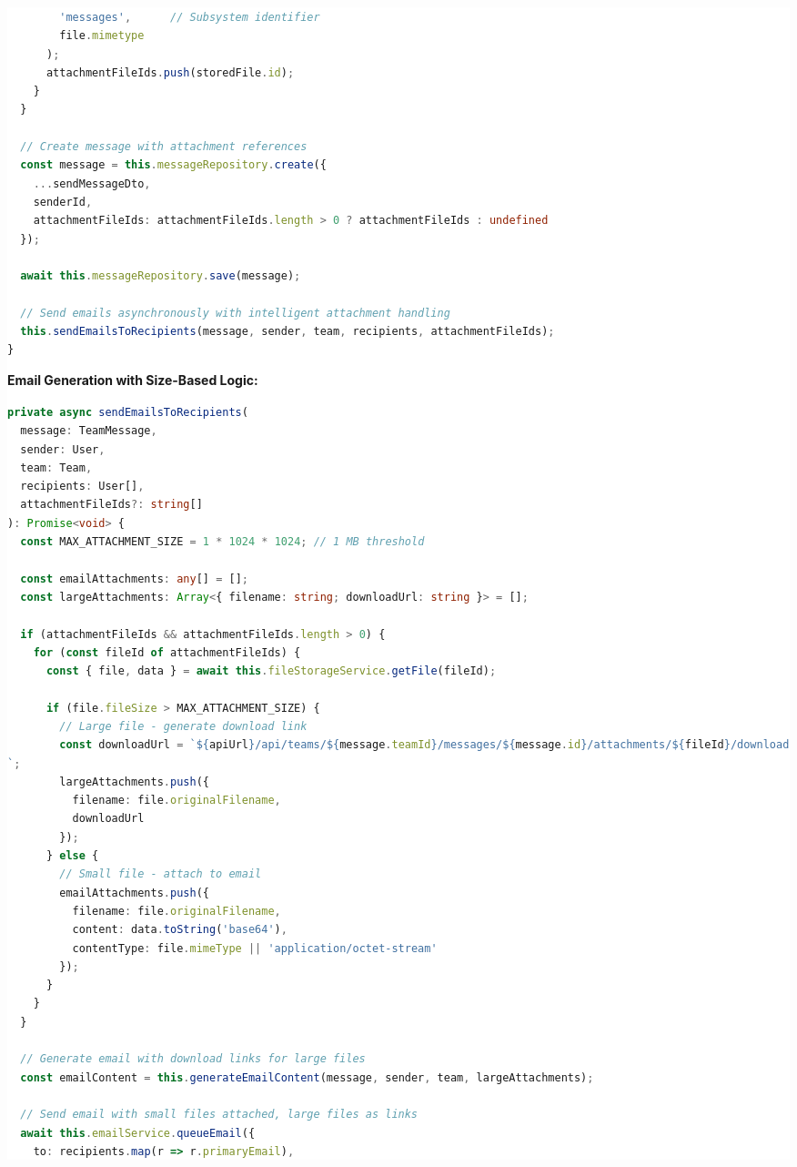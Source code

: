 ```typescript
        'messages',      // Subsystem identifier
        file.mimetype
      );
      attachmentFileIds.push(storedFile.id);
    }
  }

  // Create message with attachment references
  const message = this.messageRepository.create({
    ...sendMessageDto,
    senderId,
    attachmentFileIds: attachmentFileIds.length > 0 ? attachmentFileIds : undefined
  });

  await this.messageRepository.save(message);
  
  // Send emails asynchronously with intelligent attachment handling
  this.sendEmailsToRecipients(message, sender, team, recipients, attachmentFileIds);
}
```

**Email Generation with Size-Based Logic:**
```typescript
private async sendEmailsToRecipients(
  message: TeamMessage,
  sender: User,
  team: Team,
  recipients: User[],
  attachmentFileIds?: string[]
): Promise<void> {
  const MAX_ATTACHMENT_SIZE = 1 * 1024 * 1024; // 1 MB threshold
  
  const emailAttachments: any[] = [];
  const largeAttachments: Array<{ filename: string; downloadUrl: string }> = [];

  if (attachmentFileIds && attachmentFileIds.length > 0) {
    for (const fileId of attachmentFileIds) {
      const { file, data } = await this.fileStorageService.getFile(fileId);
      
      if (file.fileSize > MAX_ATTACHMENT_SIZE) {
        // Large file - generate download link
        const downloadUrl = `${apiUrl}/api/teams/${message.teamId}/messages/${message.id}/attachments/${fileId}/download`;
        largeAttachments.push({
          filename: file.originalFilename,
          downloadUrl
        });
      } else {
        // Small file - attach to email
        emailAttachments.push({
          filename: file.originalFilename,
          content: data.toString('base64'),
          contentType: file.mimeType || 'application/octet-stream'
        });
      }
    }
  }

  // Generate email with download links for large files
  const emailContent = this.generateEmailContent(message, sender, team, largeAttachments);
  
  // Send email with small files attached, large files as links
  await this.emailService.queueEmail({
    to: recipients.map(r => r.primaryEmail),
```